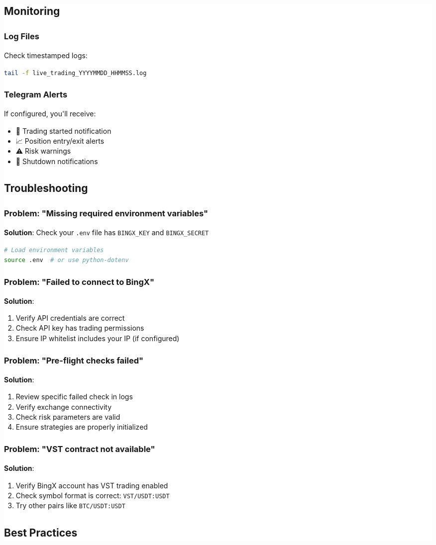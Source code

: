 ## Monitoring

### Log Files

Check timestamped logs:
```bash
tail -f live_trading_YYYYMMDD_HHMMSS.log
```

### Telegram Alerts

If configured, you'll receive:
- 🚀 Trading started notification
- 📈 Position entry/exit alerts
- ⚠️ Risk warnings
- 🛑 Shutdown notifications

## Troubleshooting

### Problem: "Missing required environment variables"

**Solution**: Check your `.env` file has `BINGX_KEY` and `BINGX_SECRET`

```bash
# Load environment variables
source .env  # or use python-dotenv
```

### Problem: "Failed to connect to BingX"

**Solution**: 
1. Verify API credentials are correct
2. Check API key has trading permissions
3. Ensure IP whitelist includes your IP (if configured)

### Problem: "Pre-flight checks failed"

**Solution**: 
1. Review specific failed check in logs
2. Verify exchange connectivity
3. Check risk parameters are valid
4. Ensure strategies are properly initialized

### Problem: "VST contract not available"

**Solution**: 
1. Verify BingX account has VST trading enabled
2. Check symbol format is correct: `VST/USDT:USDT`
3. Try other pairs like `BTC/USDT:USDT`

## Best Practices
